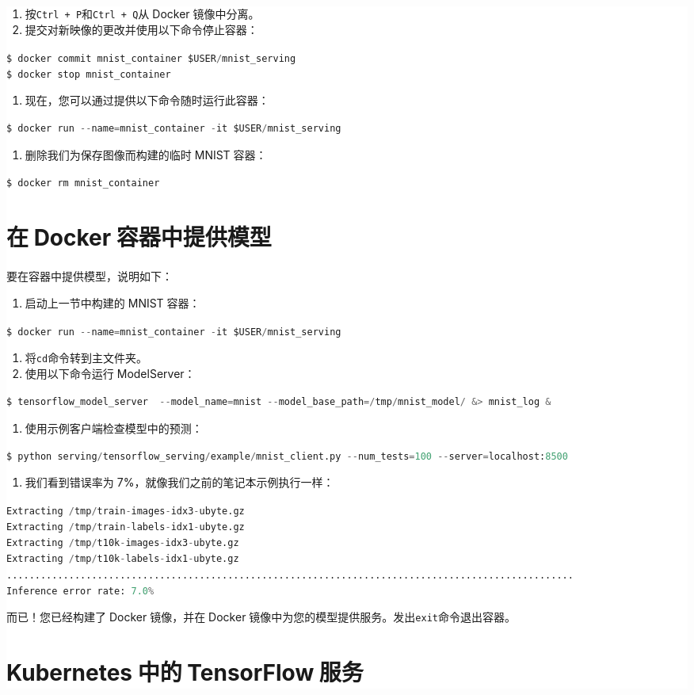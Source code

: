 1.  按`Ctrl + P`和`Ctrl + Q`从 Docker 镜像中分离。
2.  提交对新映像的更改并使用以下命令停止容器：

```py
$ docker commit mnist_container $USER/mnist_serving
$ docker stop mnist_container
```

1.  现在，您可以通过提供以下命令随时运行此容器：

```py
$ docker run --name=mnist_container -it $USER/mnist_serving
```

1.  删除我们为保存图像而构建的临时 MNIST 容器：

```py
$ docker rm mnist_container
```

# 在 Docker 容器中提供模型

要在容器中提供模型，说明如下：

1.  启动上一节中构建的 MNIST 容器：

```py
$ docker run --name=mnist_container -it $USER/mnist_serving
```

1.  将`cd`命令转到主文件夹。
2.  使用以下命令运行 ModelServer：

```py
$ tensorflow_model_server  --model_name=mnist --model_base_path=/tmp/mnist_model/ &> mnist_log &
```

1.  使用示例客户端检查模型中的预测：

```py
$ python serving/tensorflow_serving/example/mnist_client.py --num_tests=100 --server=localhost:8500
```

1.  我们看到错误率为 7%，就像我们之前的笔记本示例执行一样：

```py
Extracting /tmp/train-images-idx3-ubyte.gz
Extracting /tmp/train-labels-idx1-ubyte.gz
Extracting /tmp/t10k-images-idx3-ubyte.gz
Extracting /tmp/t10k-labels-idx1-ubyte.gz
....................................................................................................
Inference error rate: 7.0%
```

而已！您已经构建了 Docker 镜像，并在 Docker 镜像中为您的模型提供服务。发出`exit`命令退出容器。

# Kubernetes 中的 TensorFlow 服务
